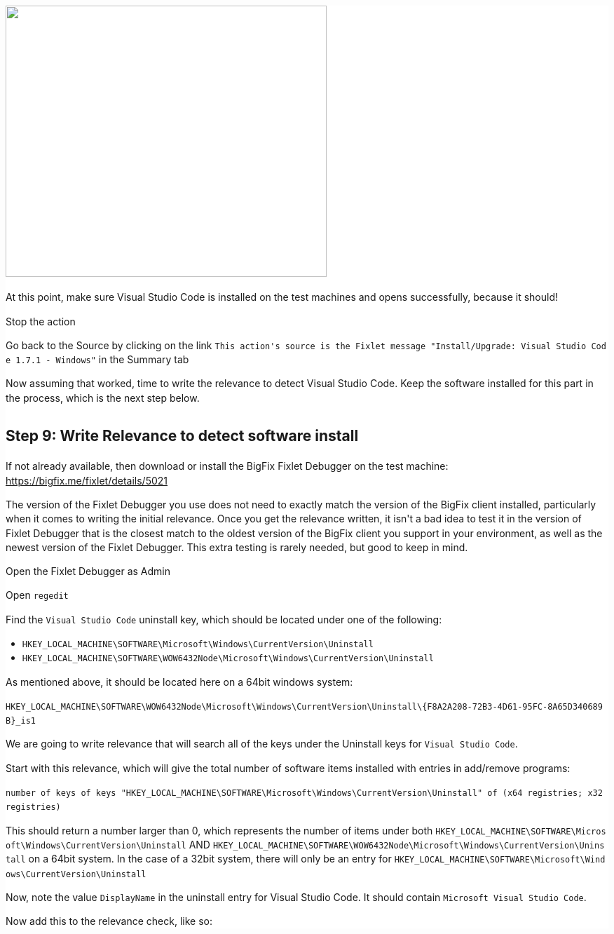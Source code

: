 <img src="http://jgstew.github.io/images/BFromScratch/BigFix_Console_Action_ViewActionInfo2.PNG" width="458" height="387">

At this point, make sure Visual Studio Code is installed on the test machines and opens successfully, because it should!

Stop the action

Go back to the Source by clicking on the link `This action's source is the Fixlet message "Install/Upgrade: Visual Studio Code 1.7.1 - Windows"` in the Summary tab

Now assuming that worked, time to write the relevance to detect Visual Studio Code. Keep the software installed for this part in the process, which is the next step below.

## Step 9: Write Relevance to detect software install

If not already available, then download or install the BigFix Fixlet Debugger on the test machine: https://bigfix.me/fixlet/details/5021

The version of the Fixlet Debugger you use does not need to exactly match the version of the BigFix client installed, particularly when it comes to writing the initial relevance. Once you get the relevance written, it isn't a bad idea to test it in the version of Fixlet Debugger that is the closest match to the oldest version of the BigFix client you support in your environment, as well as the newest version of the Fixlet Debugger. This extra testing is rarely needed, but good to keep in mind.

Open the Fixlet Debugger as Admin

Open `regedit`

Find the `Visual Studio Code` uninstall key, which should be located under one of the following:

- `HKEY_LOCAL_MACHINE\SOFTWARE\Microsoft\Windows\CurrentVersion\Uninstall`
- `HKEY_LOCAL_MACHINE\SOFTWARE\WOW6432Node\Microsoft\Windows\CurrentVersion\Uninstall`

As mentioned above, it should be located here on a 64bit windows system:

    HKEY_LOCAL_MACHINE\SOFTWARE\WOW6432Node\Microsoft\Windows\CurrentVersion\Uninstall\{F8A2A208-72B3-4D61-95FC-8A65D340689B}_is1

We are going to write relevance that will search all of the keys under the Uninstall keys for `Visual Studio Code`.

Start with this relevance, which will give the total number of software items installed with entries in add/remove programs:

    number of keys of keys "HKEY_LOCAL_MACHINE\SOFTWARE\Microsoft\Windows\CurrentVersion\Uninstall" of (x64 registries; x32 registries)

This should return a number larger than 0, which represents the number of items under both `HKEY_LOCAL_MACHINE\SOFTWARE\Microsoft\Windows\CurrentVersion\Uninstall` AND `HKEY_LOCAL_MACHINE\SOFTWARE\WOW6432Node\Microsoft\Windows\CurrentVersion\Uninstall` on a 64bit system. In the case of a 32bit system, there will only be an entry for `HKEY_LOCAL_MACHINE\SOFTWARE\Microsoft\Windows\CurrentVersion\Uninstall`

Now, note the value `DisplayName` in the uninstall entry for Visual Studio Code. It should contain `Microsoft Visual Studio Code`.

Now add this to the relevance check, like so:
